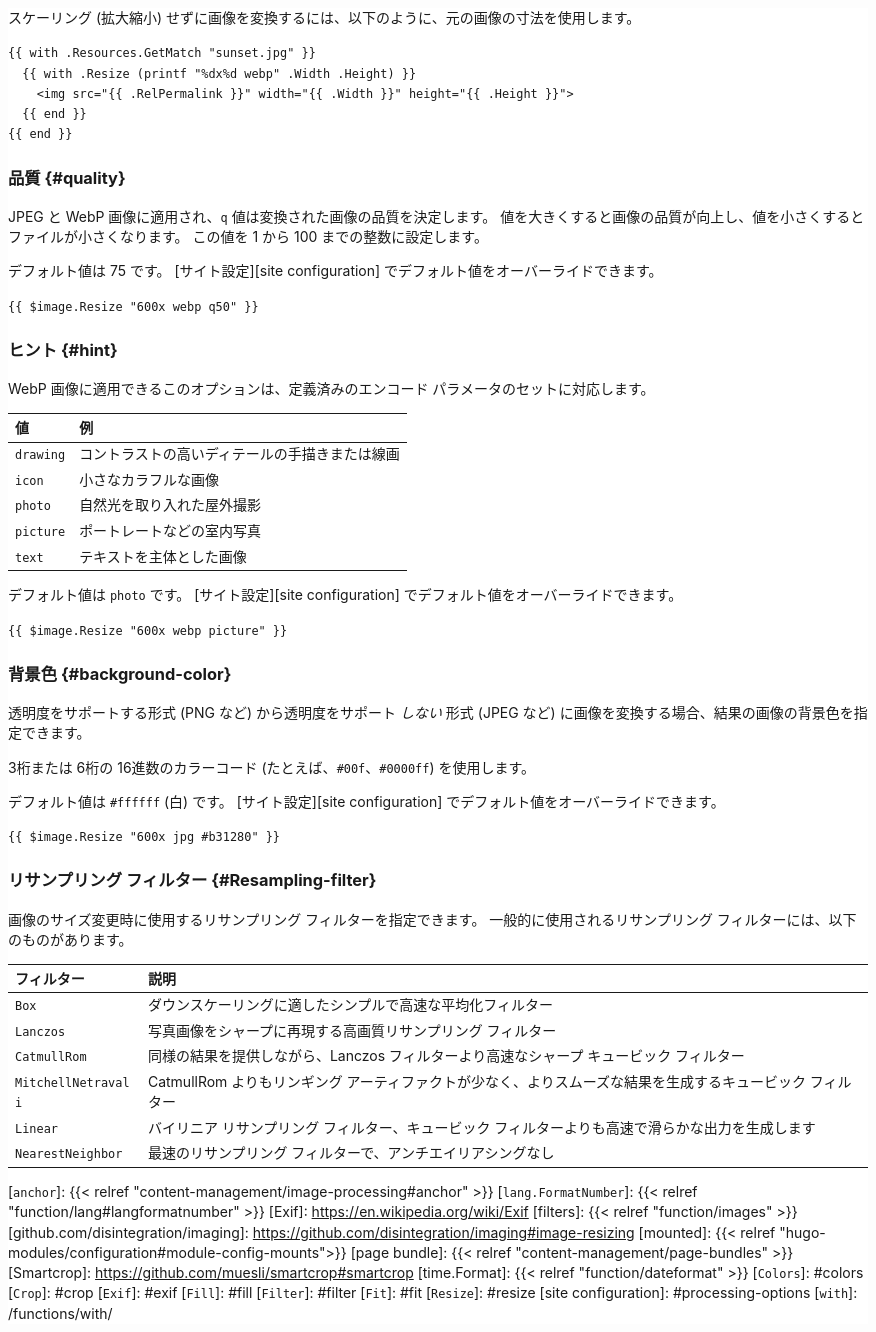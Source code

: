 スケーリング (拡大縮小) せずに画像を変換するには、以下のように、元の画像の寸法を使用します。

```go-html-template
{{ with .Resources.GetMatch "sunset.jpg" }}
  {{ with .Resize (printf "%dx%d webp" .Width .Height) }}
    <img src="{{ .RelPermalink }}" width="{{ .Width }}" height="{{ .Height }}">
  {{ end }}
{{ end }}
```

### 品質 {#quality}

JPEG と WebP 画像に適用され、`q` 値は変換された画像の品質を決定します。 値を大きくすると画像の品質が向上し、値を小さくするとファイルが小さくなります。 この値を 1 から 100 までの整数に設定します。

デフォルト値は 75 です。 [サイト設定][site configuration] でデフォルト値をオーバーライドできます。

```go-html-template
{{ $image.Resize "600x webp q50" }}
```

### ヒント {#hint}



WebP 画像に適用できるこのオプションは、定義済みのエンコード パラメータのセットに対応します。

値 | 例
:--|:--
`drawing` | コントラストの高いディテールの手描きまたは線画
`icon` | 小さなカラフルな画像
`photo` | 自然光を取り入れた屋外撮影
`picture` | ポートレートなどの室内写真
`text` | テキストを主体とした画像

デフォルト値は `photo` です。 [サイト設定][site configuration] でデフォルト値をオーバーライドできます。

```go-html-template
{{ $image.Resize "600x webp picture" }}
```

### 背景色 {#background-color}

透明度をサポートする形式 (PNG など) から透明度をサポート _しない_ 形式 (JPEG など) に画像を変換する場合、結果の画像の背景色を指定できます。

3桁または 6桁の 16進数のカラーコード (たとえば、`#00f`、`#0000ff`) を使用します。

デフォルト値は `#ffffff` (白) です。 [サイト設定][site configuration] でデフォルト値をオーバーライドできます。

```go-html-template
{{ $image.Resize "600x jpg #b31280" }}
```

### リサンプリング フィルター {#Resampling-filter}

画像のサイズ変更時に使用するリサンプリング フィルターを指定できます。 一般的に使用されるリサンプリング フィルターには、以下のものがあります。

フィルター | 説明
:--|:--
`Box` | ダウンスケーリングに適したシンプルで高速な平均化フィルター
`Lanczos` | 写真画像をシャープに再現する高画質リサンプリング フィルター
`CatmullRom` | 同様の結果を提供しながら、Lanczos フィルターより高速なシャープ キュービック フィルター
`MitchellNetravali` | CatmullRom よりもリンギング アーティファクトが少なく、よりスムーズな結果を生成するキュービック フィルター
`Linear` | バイリニア リサンプリング フィルター、キュービック フィルターよりも高速で滑らかな出力を生成します
`NearestNeighbor` | 最速のリサンプリング フィルターで、アンチエイリアシングなし


[`anchor`]: {{< relref "content-management/image-processing#anchor" >}}
[`lang.FormatNumber`]: {{< relref "function/lang#langformatnumber" >}}
[Exif]: <https://en.wikipedia.org/wiki/Exif>
[filters]: {{< relref "function/images" >}}
[github.com/disintegration/imaging]: <https://github.com/disintegration/imaging#image-resizing>
[mounted]: {{< relref "hugo-modules/configuration#module-config-mounts">}}
[page bundle]: {{< relref "content-management/page-bundles" >}}
[Smartcrop]: <https://github.com/muesli/smartcrop#smartcrop>
[time.Format]: {{< relref "function/dateformat" >}}
[`Colors`]: #colors
[`Crop`]: #crop
[`Exif`]: #exif
[`Fill`]: #fill
[`Filter`]: #filter
[`Fit`]: #fit
[`Resize`]: #resize
[site configuration]: #processing-options
[`with`]: /functions/with/